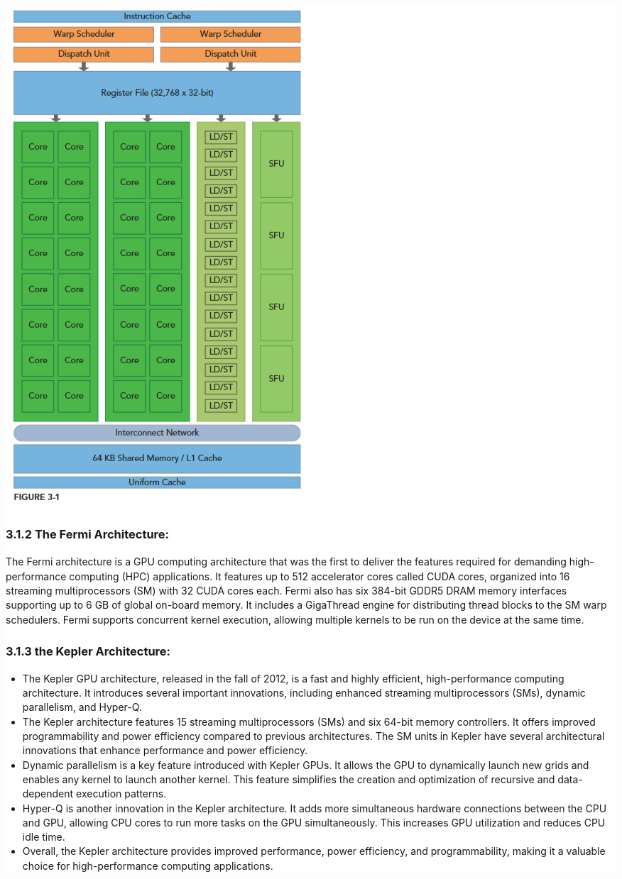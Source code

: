 ![GPUArchitecture](GPUArchitecture.png)

### 3.1.2 The Fermi Architecture:
The Fermi architecture is a GPU computing architecture that was the first to deliver the features required for demanding high-performance computing (HPC) applications. It features up to 512 accelerator cores called CUDA cores, organized into 16 streaming multiprocessors (SM) with 32 CUDA cores each. Fermi also has six 384-bit GDDR5 DRAM memory interfaces supporting up to 6 GB of global on-board memory. It includes a GigaThread engine for distributing thread blocks to the SM warp schedulers. Fermi supports concurrent kernel execution, allowing multiple kernels to be run on the device at the same time.

### 3.1.3 the Kepler Architecture:
- The Kepler GPU architecture, released in the fall of 2012, is a fast and highly efficient, high-performance computing architecture. It introduces several important innovations, including enhanced streaming multiprocessors (SMs), dynamic parallelism, and Hyper-Q.
- The Kepler architecture features 15 streaming multiprocessors (SMs) and six 64-bit memory controllers. It offers improved programmability and power efficiency compared to previous architectures. The SM units in Kepler have several architectural innovations that enhance performance and power efficiency.
- Dynamic parallelism is a key feature introduced with Kepler GPUs. It allows the GPU to dynamically launch new grids and enables any kernel to launch another kernel. This feature simplifies the creation and optimization of recursive and data-dependent execution patterns.
- Hyper-Q is another innovation in the Kepler architecture. It adds more simultaneous hardware connections between the CPU and GPU, allowing CPU cores to run more tasks on the GPU simultaneously. This increases GPU utilization and reduces CPU idle time.
- Overall, the Kepler architecture provides improved performance, power efficiency, and programmability, making it a valuable choice for high-performance computing applications.
